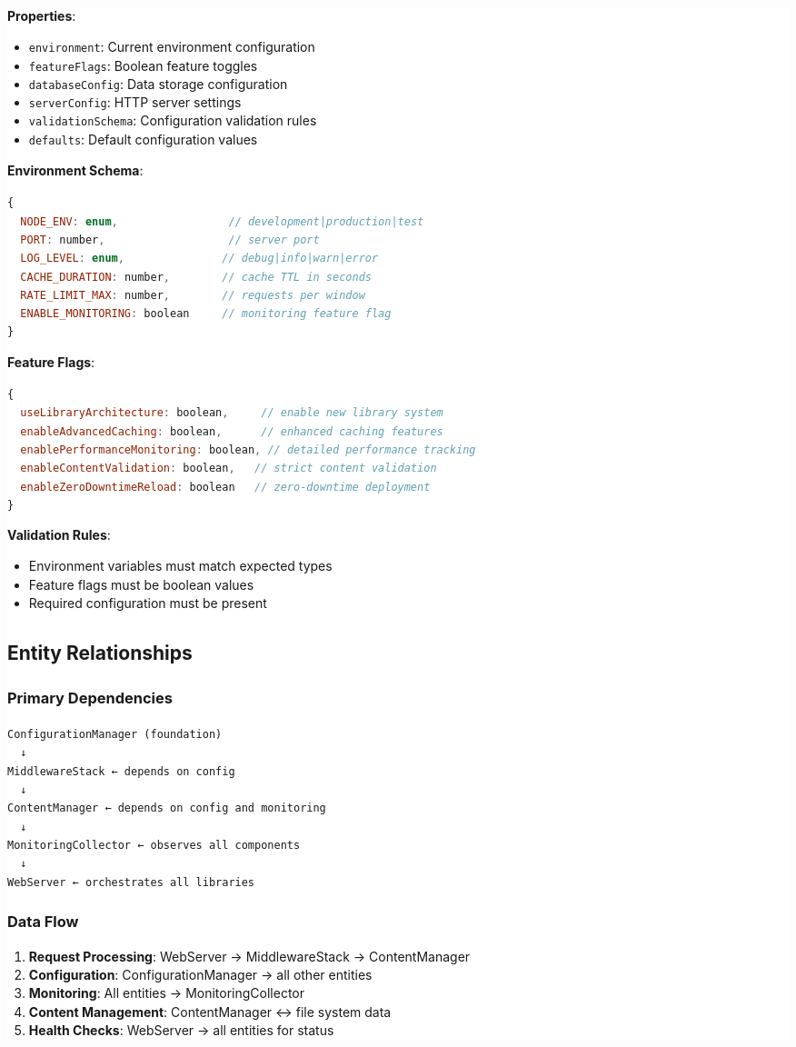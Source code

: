 **Properties**:
- `environment`: Current environment configuration
- `featureFlags`: Boolean feature toggles
- `databaseConfig`: Data storage configuration
- `serverConfig`: HTTP server settings
- `validationSchema`: Configuration validation rules
- `defaults`: Default configuration values

**Environment Schema**:
```javascript
{
  NODE_ENV: enum,                 // development|production|test
  PORT: number,                   // server port
  LOG_LEVEL: enum,               // debug|info|warn|error
  CACHE_DURATION: number,        // cache TTL in seconds
  RATE_LIMIT_MAX: number,        // requests per window
  ENABLE_MONITORING: boolean     // monitoring feature flag
}
```

**Feature Flags**:
```javascript
{
  useLibraryArchitecture: boolean,     // enable new library system
  enableAdvancedCaching: boolean,      // enhanced caching features
  enablePerformanceMonitoring: boolean, // detailed performance tracking
  enableContentValidation: boolean,   // strict content validation
  enableZeroDowntimeReload: boolean   // zero-downtime deployment
}
```

**Validation Rules**:
- Environment variables must match expected types
- Feature flags must be boolean values
- Required configuration must be present

## Entity Relationships

### Primary Dependencies
```
ConfigurationManager (foundation)
  ↓
MiddlewareStack ← depends on config
  ↓
ContentManager ← depends on config and monitoring
  ↓
MonitoringCollector ← observes all components
  ↓
WebServer ← orchestrates all libraries
```

### Data Flow
1. **Request Processing**: WebServer → MiddlewareStack → ContentManager
2. **Configuration**: ConfigurationManager → all other entities
3. **Monitoring**: All entities → MonitoringCollector
4. **Content Management**: ContentManager ↔ file system data
5. **Health Checks**: WebServer → all entities for status
